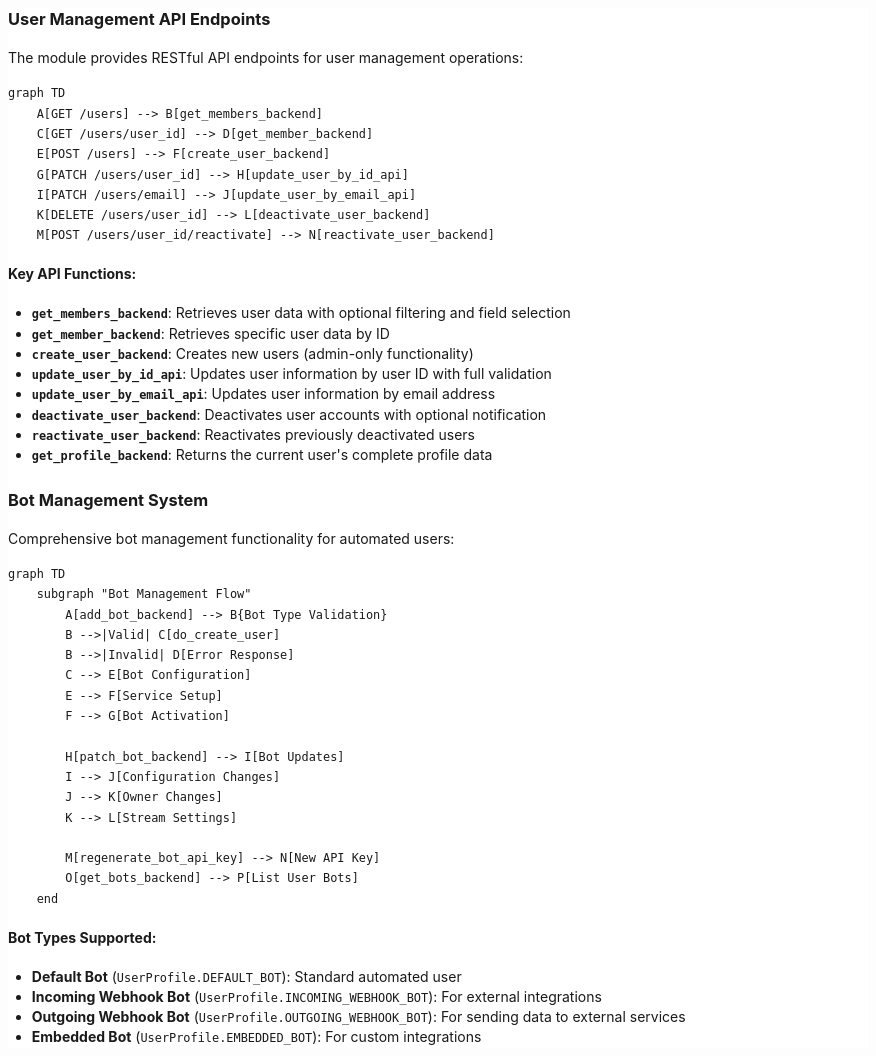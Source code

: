 ### User Management API Endpoints

The module provides RESTful API endpoints for user management operations:

```mermaid
graph TD
    A[GET /users] --> B[get_members_backend]
    C[GET /users/user_id] --> D[get_member_backend]
    E[POST /users] --> F[create_user_backend]
    G[PATCH /users/user_id] --> H[update_user_by_id_api]
    I[PATCH /users/email] --> J[update_user_by_email_api]
    K[DELETE /users/user_id] --> L[deactivate_user_backend]
    M[POST /users/user_id/reactivate] --> N[reactivate_user_backend]
```

#### Key API Functions:

- **`get_members_backend`**: Retrieves user data with optional filtering and field selection
- **`get_member_backend`**: Retrieves specific user data by ID
- **`create_user_backend`**: Creates new users (admin-only functionality)
- **`update_user_by_id_api`**: Updates user information by user ID with full validation
- **`update_user_by_email_api`**: Updates user information by email address
- **`deactivate_user_backend`**: Deactivates user accounts with optional notification
- **`reactivate_user_backend`**: Reactivates previously deactivated users
- **`get_profile_backend`**: Returns the current user's complete profile data

### Bot Management System

Comprehensive bot management functionality for automated users:

```mermaid
graph TD
    subgraph "Bot Management Flow"
        A[add_bot_backend] --> B{Bot Type Validation}
        B -->|Valid| C[do_create_user]
        B -->|Invalid| D[Error Response]
        C --> E[Bot Configuration]
        E --> F[Service Setup]
        F --> G[Bot Activation]
        
        H[patch_bot_backend] --> I[Bot Updates]
        I --> J[Configuration Changes]
        J --> K[Owner Changes]
        K --> L[Stream Settings]
        
        M[regenerate_bot_api_key] --> N[New API Key]
        O[get_bots_backend] --> P[List User Bots]
    end
```

#### Bot Types Supported:
- **Default Bot** (`UserProfile.DEFAULT_BOT`): Standard automated user
- **Incoming Webhook Bot** (`UserProfile.INCOMING_WEBHOOK_BOT`): For external integrations
- **Outgoing Webhook Bot** (`UserProfile.OUTGOING_WEBHOOK_BOT`): For sending data to external services
- **Embedded Bot** (`UserProfile.EMBEDDED_BOT`): For custom integrations
